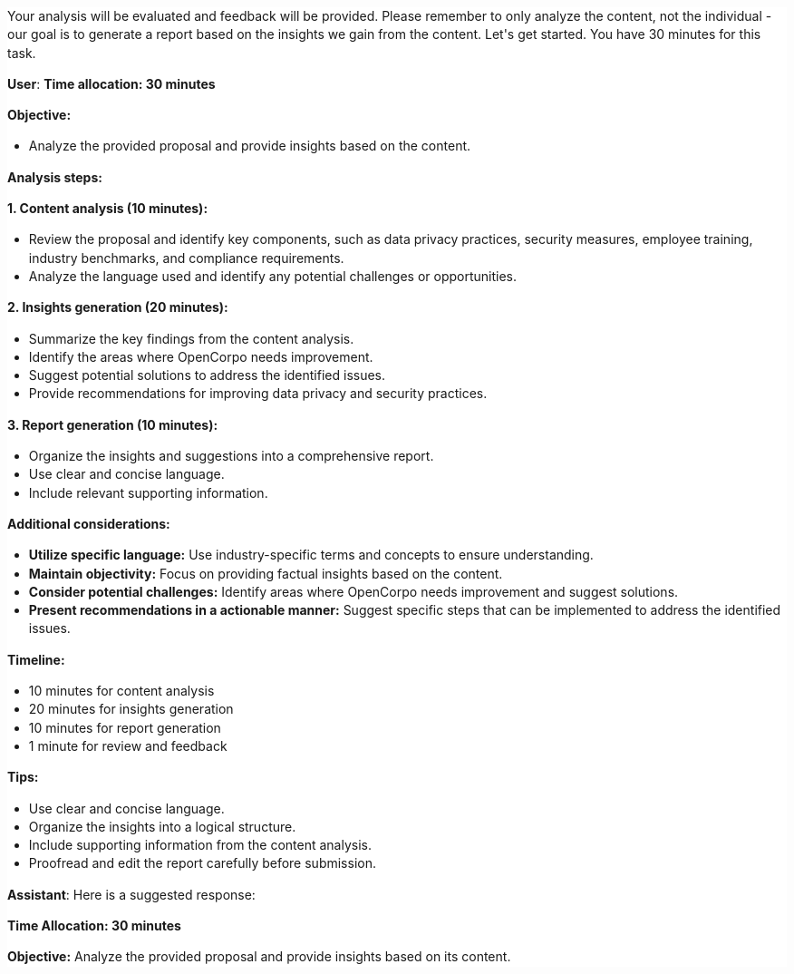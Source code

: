 
 Your analysis will be evaluated and feedback will be provided. Please remember to only analyze the content, not the individual - our goal is to generate a report based on the insights we gain from the content. Let's get started. You have 30 minutes for this task.

**User**: **Time allocation: 30 minutes**

**Objective:**

* Analyze the provided proposal and provide insights based on the content.

**Analysis steps:**

**1. Content analysis (10 minutes):**

* Review the proposal and identify key components, such as data privacy practices, security measures, employee training, industry benchmarks, and compliance requirements.
* Analyze the language used and identify any potential challenges or opportunities.

**2. Insights generation (20 minutes):**

* Summarize the key findings from the content analysis.
* Identify the areas where OpenCorpo needs improvement.
* Suggest potential solutions to address the identified issues.
* Provide recommendations for improving data privacy and security practices.

**3. Report generation (10 minutes):**

* Organize the insights and suggestions into a comprehensive report.
* Use clear and concise language.
* Include relevant supporting information.

**Additional considerations:**

* **Utilize specific language:** Use industry-specific terms and concepts to ensure understanding.
* **Maintain objectivity:** Focus on providing factual insights based on the content.
* **Consider potential challenges:** Identify areas where OpenCorpo needs improvement and suggest solutions.
* **Present recommendations in a actionable manner:** Suggest specific steps that can be implemented to address the identified issues.

**Timeline:**

* 10 minutes for content analysis
* 20 minutes for insights generation
* 10 minutes for report generation
* 1 minute for review and feedback

**Tips:**

* Use clear and concise language.
* Organize the insights into a logical structure.
* Include supporting information from the content analysis.
* Proofread and edit the report carefully before submission.

**Assistant**: Here is a suggested response:

**Time Allocation: 30 minutes**

**Objective:** Analyze the provided proposal and provide insights based on its content.
